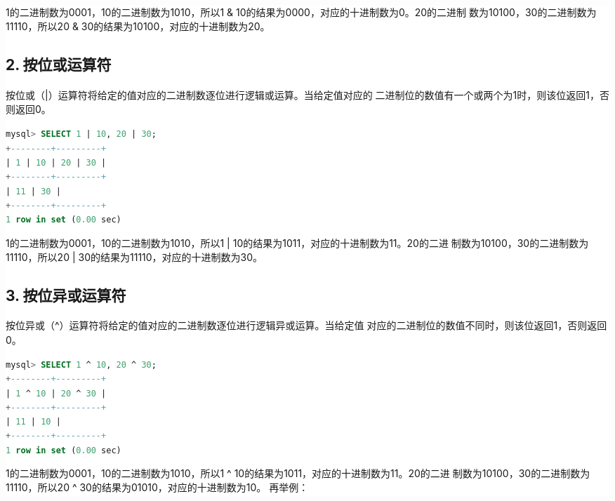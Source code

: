1的二进制数为0001，10的二进制数为1010，所以1 & 10的结果为0000，对应的十进制数为0。20的二进制 数为10100，30的二进制数为11110，所以20 & 30的结果为10100，对应的十进制数为20。



## 2. 按位或运算符

按位或（|）运算符将给定的值对应的二进制数逐位进行逻辑或运算。当给定值对应的 二进制位的数值有一个或两个为1时，则该位返回1，否则返回0。

```sql
mysql> SELECT 1 | 10, 20 | 30;
+--------+---------+
| 1 | 10 | 20 | 30 |
+--------+---------+
| 11 | 30 |
+--------+---------+
1 row in set (0.00 sec)
```

1的二进制数为0001，10的二进制数为1010，所以1 | 10的结果为1011，对应的十进制数为11。20的二进 制数为10100，30的二进制数为11110，所以20 | 30的结果为11110，对应的十进制数为30。



## 3. 按位异或运算符 

按位异或（^）运算符将给定的值对应的二进制数逐位进行逻辑异或运算。当给定值 对应的二进制位的数值不同时，则该位返回1，否则返回0。 

```sql
mysql> SELECT 1 ^ 10, 20 ^ 30;
+--------+---------+
| 1 ^ 10 | 20 ^ 30 |
+--------+---------+
| 11 | 10 |
+--------+---------+
1 row in set (0.00 sec)
```

1的二进制数为0001，10的二进制数为1010，所以1 ^ 10的结果为1011，对应的十进制数为11。20的二进 制数为10100，30的二进制数为11110，所以20 ^ 30的结果为01010，对应的十进制数为10。 再举例： 
